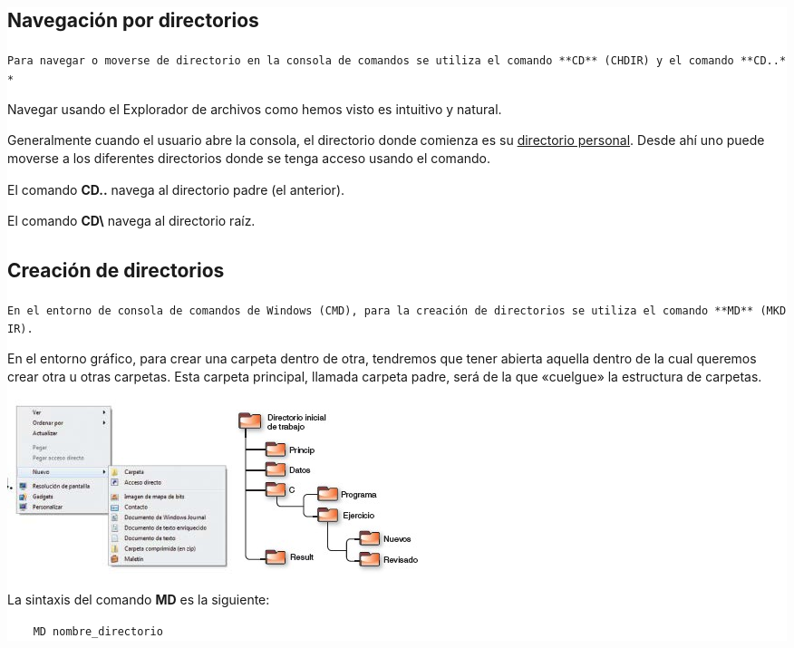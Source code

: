 
## Navegación por directorios

```tip
Para navegar o moverse de directorio en la consola de comandos se utiliza el comando **CD** (CHDIR) y el comando **CD..**
```

Navegar usando el Explorador de archivos como hemos visto es intuitivo y natural.

Generalmente cuando el usuario abre la consola, el directorio donde comienza es su <u>directorio personal</u>. Desde ahí uno puede moverse a los diferentes directorios donde se tenga acceso usando el comando.

El comando **CD..** navega al directorio padre (el anterior).

El comando **CD\\** navega al directorio raíz.  

## Creación de directorios

```tip
En el entorno de consola de comandos de Windows (CMD), para la creación de directorios se utiliza el comando **MD** (MKDIR). 
```

En el entorno gráfico, para crear una carpeta dentro de otra, tendremos que tener abierta aquella dentro de la cual queremos crear otra u otras carpetas. Esta carpeta principal, llamada carpeta padre, será de la que «cuelgue» la estructura de carpetas.

![](media/599c0f8a0081bdf0a2c2f3064bf1b47f.jpeg)
![](media/6b2899865607fbcd555f5162997c5510.jpeg)

La sintaxis del comando **MD** es la siguiente: 

        MD nombre_directorio
